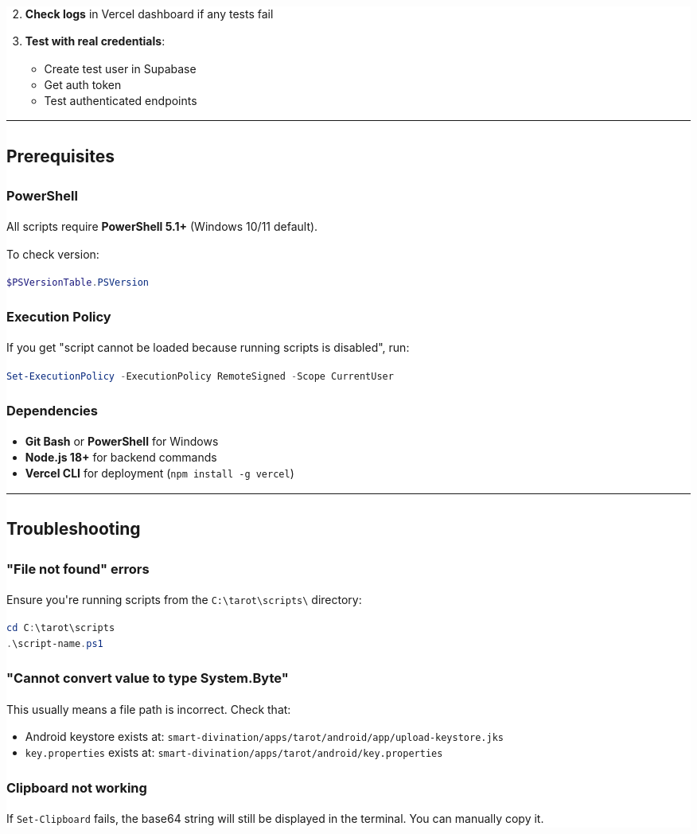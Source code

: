 2. **Check logs** in Vercel dashboard if any tests fail

3. **Test with real credentials**:
   - Create test user in Supabase
   - Get auth token
   - Test authenticated endpoints

---

## Prerequisites

### PowerShell

All scripts require **PowerShell 5.1+** (Windows 10/11 default).

To check version:
```powershell
$PSVersionTable.PSVersion
```

### Execution Policy

If you get "script cannot be loaded because running scripts is disabled", run:
```powershell
Set-ExecutionPolicy -ExecutionPolicy RemoteSigned -Scope CurrentUser
```

### Dependencies

- **Git Bash** or **PowerShell** for Windows
- **Node.js 18+** for backend commands
- **Vercel CLI** for deployment (`npm install -g vercel`)

---

## Troubleshooting

### "File not found" errors

Ensure you're running scripts from the `C:\tarot\scripts\` directory:
```powershell
cd C:\tarot\scripts
.\script-name.ps1
```

### "Cannot convert value to type System.Byte"

This usually means a file path is incorrect. Check that:
- Android keystore exists at: `smart-divination/apps/tarot/android/app/upload-keystore.jks`
- `key.properties` exists at: `smart-divination/apps/tarot/android/key.properties`

### Clipboard not working

If `Set-Clipboard` fails, the base64 string will still be displayed in the terminal. You can manually copy it.
